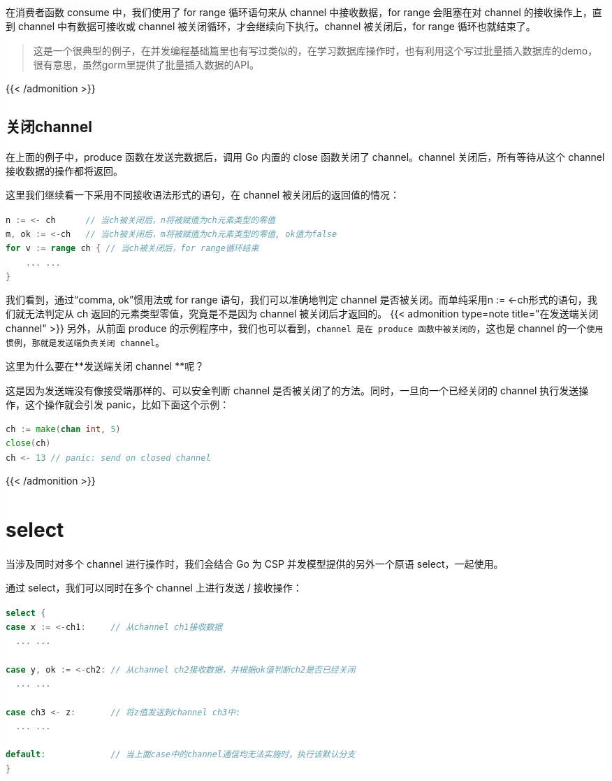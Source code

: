 在消费者函数 consume 中，我们使用了 for range 循环语句来从 channel 中接收数据，for range 会阻塞在对 channel 的接收操作上，直到 channel 中有数据可接收或 channel 被关闭循环，才会继续向下执行。channel 被关闭后，for range 循环也就结束了。

> 这是一个很典型的例子，在并发编程基础篇里也有写过类似的，在学习数据库操作时，也有利用这个写过批量插入数据库的demo，很有意思，虽然gorm里提供了批量插入数据的API。

{{< /admonition >}}

## 关闭channel
在上面的例子中，produce 函数在发送完数据后，调用 Go 内置的 close 函数关闭了 channel。channel 关闭后，所有等待从这个 channel 接收数据的操作都将返回。

这里我们继续看一下采用不同接收语法形式的语句，在 channel 被关闭后的返回值的情况：
```go
n := <- ch      // 当ch被关闭后，n将被赋值为ch元素类型的零值
m, ok := <-ch   // 当ch被关闭后，m将被赋值为ch元素类型的零值, ok值为false
for v := range ch { // 当ch被关闭后，for range循环结束
    ... ...
}
```
我们看到，通过“comma, ok”惯用法或 for range 语句，我们可以准确地判定 channel 是否被关闭。而单纯采用n := <-ch形式的语句，我们就无法判定从 ch 返回的元素类型零值，究竟是不是因为 channel 被关闭后才返回的。
{{< admonition type=note title="在发送端关闭channel"  >}}
另外，从前面 produce 的示例程序中，我们也可以看到，`channel 是在 produce 函数中被关闭的`，这也是 channel 的一个`使用惯例`，`那就是发送端负责关闭 channel`。

这里为什么要在**发送端关闭 channel **呢？

这是因为发送端没有像接受端那样的、可以安全判断 channel 是否被关闭了的方法。同时，一旦向一个已经关闭的 channel 执行发送操作，这个操作就会引发 panic，比如下面这个示例：
```go
ch := make(chan int, 5)
close(ch)
ch <- 13 // panic: send on closed channel
```

{{< /admonition >}}

# select
当涉及同时对多个 channel 进行操作时，我们会结合 Go 为 CSP 并发模型提供的另外一个原语 select，一起使用。

通过 select，我们可以同时在多个 channel 上进行发送 / 接收操作：
```go
select {
case x := <-ch1:     // 从channel ch1接收数据
  ... ...

case y, ok := <-ch2: // 从channel ch2接收数据，并根据ok值判断ch2是否已经关闭
  ... ...

case ch3 <- z:       // 将z值发送到channel ch3中:
  ... ...

default:             // 当上面case中的channel通信均无法实施时，执行该默认分支
}
```
